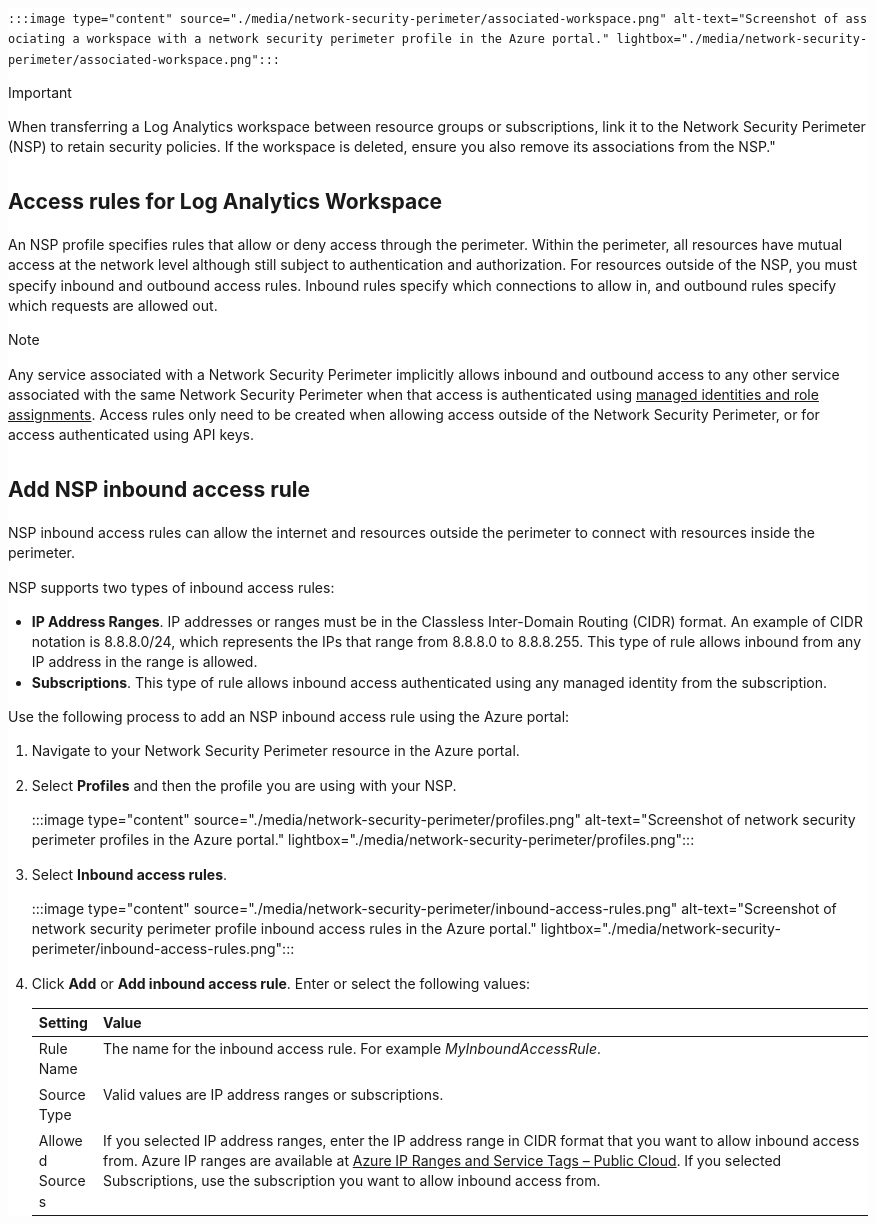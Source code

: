     :::image type="content" source="./media/network-security-perimeter/associated-workspace.png" alt-text="Screenshot of associating a workspace with a network security perimeter profile in the Azure portal." lightbox="./media/network-security-perimeter/associated-workspace.png"::: 

> [!IMPORTANT]
> When transferring a Log Analytics workspace between resource groups or subscriptions, link it to the Network Security Perimeter (NSP) to retain security policies. If the workspace is deleted, ensure you also remove its associations from the NSP."

## Access rules for Log Analytics Workspace

An NSP profile specifies rules that allow or deny access through the perimeter. Within the perimeter, all resources have mutual access at the network level although still subject to authentication and authorization. For resources outside of the NSP, you must specify inbound and outbound access rules. Inbound rules specify which connections to allow in, and outbound rules specify which requests are allowed out.

> [!NOTE]
> Any service associated with a Network Security Perimeter implicitly allows inbound and outbound access to any other service associated with the same Network Security Perimeter when that access is authenticated using [managed identities and role assignments](/entra/identity/managed-identities-azure-resources/overview). Access rules only need to be created when allowing access outside of the Network Security Perimeter, or for access authenticated using API keys.


## Add NSP inbound access rule
NSP inbound access rules can allow the internet and resources outside the perimeter to connect with resources inside the perimeter.

NSP supports two types of inbound access rules:

- **IP Address Ranges**. IP addresses or ranges must be in the Classless Inter-Domain Routing (CIDR) format. An example of CIDR notation is 8.8.8.0/24, which represents the IPs that range from 8.8.8.0 to 8.8.8.255. This type of rule allows inbound from any IP address in the range is allowed.
- **Subscriptions**. This type of rule allows inbound access authenticated using any managed identity from the subscription.

Use the following process to add an NSP inbound access rule using the Azure portal:

1.	Navigate to your Network Security Perimeter resource in the Azure portal.
2.	Select **Profiles** and then the profile you are using with your NSP.

    :::image type="content" source="./media/network-security-perimeter/profiles.png" alt-text="Screenshot of network security perimeter profiles in the Azure portal." lightbox="./media/network-security-perimeter/profiles.png"::: 

3.	Select **Inbound access rules**.

    :::image type="content" source="./media/network-security-perimeter/inbound-access-rules.png" alt-text="Screenshot of network security perimeter profile inbound access rules in the Azure portal." lightbox="./media/network-security-perimeter/inbound-access-rules.png"::: 

4. Click **Add** or **Add inbound access rule**. Enter or select the following values:

    | Setting | Value |
    |:---|:---|
    | Rule Name | The name for the inbound access rule. For example *MyInboundAccessRule*. |
    | Source Type |	Valid values are IP address ranges or subscriptions. |
    | Allowed Sources |	If you selected IP address ranges, enter the IP address range in CIDR format that you want to allow inbound access from. Azure IP ranges are available at [Azure IP Ranges and Service Tags – Public Cloud](https://www.microsoft.com/download/details.aspx?id=56519). If you selected Subscriptions, use the subscription you want to allow inbound access from. |
  